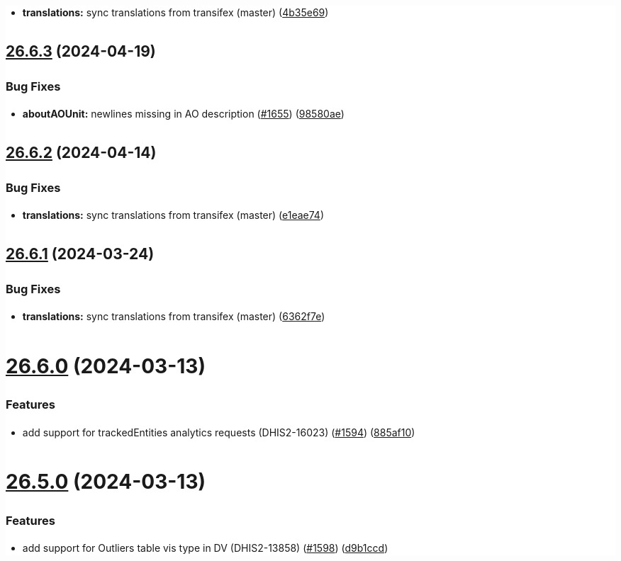 * **translations:** sync translations from transifex (master) ([4b35e69](https://github.com/dhis2/analytics/commit/4b35e6910db17ddbd96b4030ee528b82f045b7e4))

## [26.6.3](https://github.com/dhis2/analytics/compare/v26.6.2...v26.6.3) (2024-04-19)


### Bug Fixes

* **aboutAOUnit:** newlines missing in AO description  ([#1655](https://github.com/dhis2/analytics/issues/1655)) ([98580ae](https://github.com/dhis2/analytics/commit/98580ae8c9a7b0cb723a4712bf2da953b2e6b613))

## [26.6.2](https://github.com/dhis2/analytics/compare/v26.6.1...v26.6.2) (2024-04-14)


### Bug Fixes

* **translations:** sync translations from transifex (master) ([e1eae74](https://github.com/dhis2/analytics/commit/e1eae74a18eabd228c58a91fa19413d4e338c4cc))

## [26.6.1](https://github.com/dhis2/analytics/compare/v26.6.0...v26.6.1) (2024-03-24)


### Bug Fixes

* **translations:** sync translations from transifex (master) ([6362f7e](https://github.com/dhis2/analytics/commit/6362f7ec35219997971531345fdde81021493129))

# [26.6.0](https://github.com/dhis2/analytics/compare/v26.5.0...v26.6.0) (2024-03-13)


### Features

* add support for trackedEntities analytics requests (DHIS2-16023) ([#1594](https://github.com/dhis2/analytics/issues/1594)) ([885af10](https://github.com/dhis2/analytics/commit/885af10022a022b1204fa9be0efa868c70b210a7))

# [26.5.0](https://github.com/dhis2/analytics/compare/v26.4.1...v26.5.0) (2024-03-13)


### Features

* add support for Outliers table vis type in DV (DHIS2-13858) ([#1598](https://github.com/dhis2/analytics/issues/1598)) ([d9b1ccd](https://github.com/dhis2/analytics/commit/d9b1ccd7529adccb8dd1579e881721d685e7cb1d))
